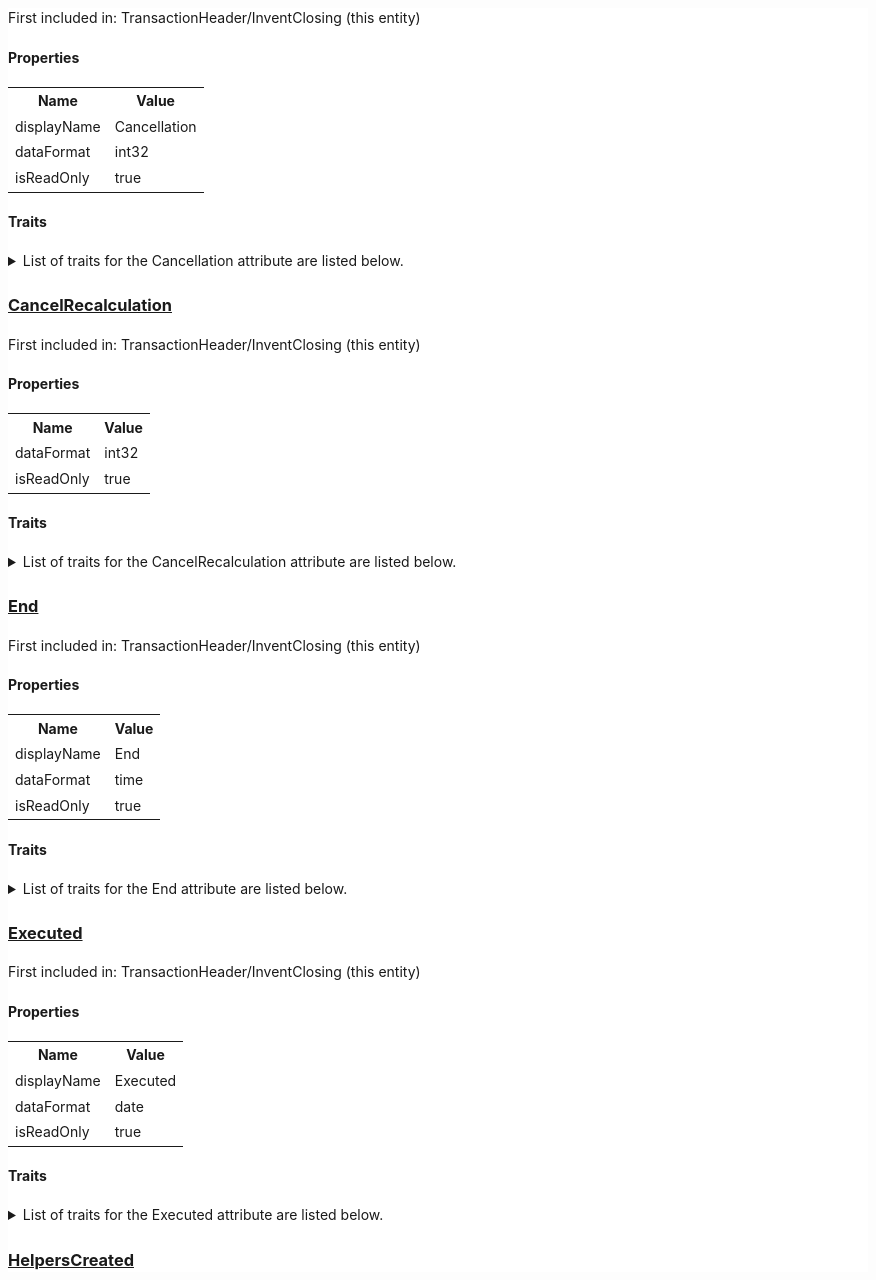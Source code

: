 First included in: TransactionHeader/InventClosing (this entity)  

#### Properties

<table><tr><th>Name</th><th>Value</th></tr><tr><td>displayName</td><td>Cancellation</td></tr><tr><td>dataFormat</td><td>int32</td></tr><tr><td>isReadOnly</td><td>true</td></tr></table>

#### Traits

<details><summary>List of traits for the Cancellation attribute are listed below.</summary></details>

### <a href=#CancelRecalculation name="CancelRecalculation">CancelRecalculation</a>

First included in: TransactionHeader/InventClosing (this entity)  

#### Properties

<table><tr><th>Name</th><th>Value</th></tr><tr><td>dataFormat</td><td>int32</td></tr><tr><td>isReadOnly</td><td>true</td></tr></table>

#### Traits

<details><summary>List of traits for the CancelRecalculation attribute are listed below.</summary></details>

### <a href=#End name="End">End</a>

First included in: TransactionHeader/InventClosing (this entity)  

#### Properties

<table><tr><th>Name</th><th>Value</th></tr><tr><td>displayName</td><td>End</td></tr><tr><td>dataFormat</td><td>time</td></tr><tr><td>isReadOnly</td><td>true</td></tr></table>

#### Traits

<details><summary>List of traits for the End attribute are listed below.</summary></details>

### <a href=#Executed name="Executed">Executed</a>

First included in: TransactionHeader/InventClosing (this entity)  

#### Properties

<table><tr><th>Name</th><th>Value</th></tr><tr><td>displayName</td><td>Executed</td></tr><tr><td>dataFormat</td><td>date</td></tr><tr><td>isReadOnly</td><td>true</td></tr></table>

#### Traits

<details><summary>List of traits for the Executed attribute are listed below.</summary></details>

### <a href=#HelpersCreated name="HelpersCreated">HelpersCreated</a>

